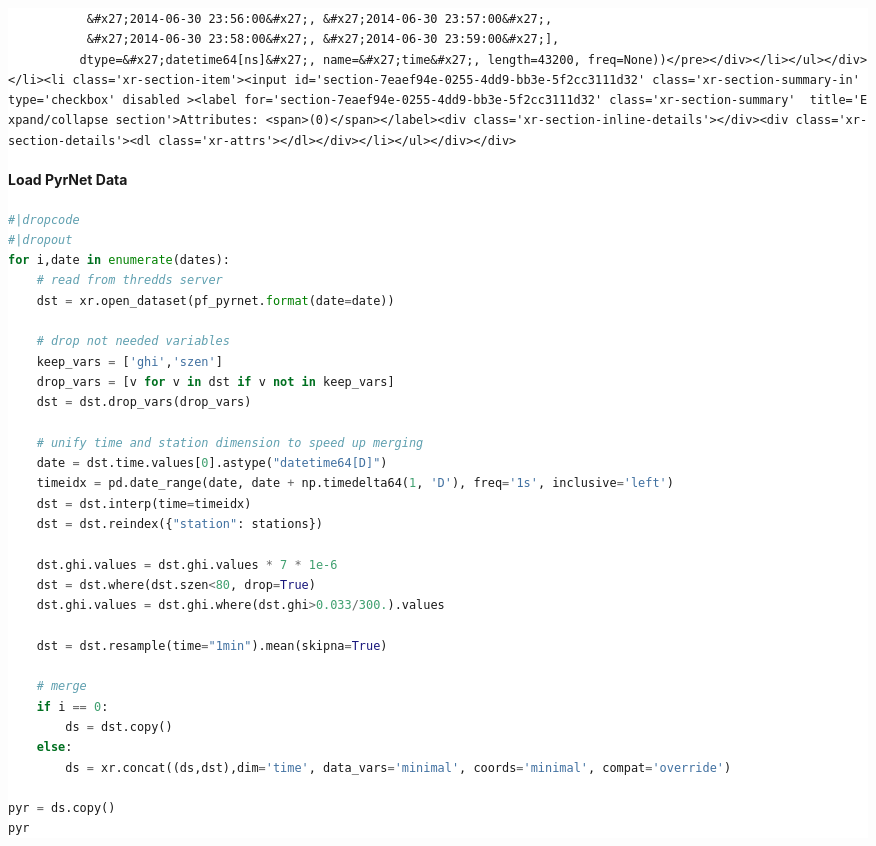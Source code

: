                &#x27;2014-06-30 23:56:00&#x27;, &#x27;2014-06-30 23:57:00&#x27;,
               &#x27;2014-06-30 23:58:00&#x27;, &#x27;2014-06-30 23:59:00&#x27;],
              dtype=&#x27;datetime64[ns]&#x27;, name=&#x27;time&#x27;, length=43200, freq=None))</pre></div></li></ul></div></li><li class='xr-section-item'><input id='section-7eaef94e-0255-4dd9-bb3e-5f2cc3111d32' class='xr-section-summary-in' type='checkbox' disabled ><label for='section-7eaef94e-0255-4dd9-bb3e-5f2cc3111d32' class='xr-section-summary'  title='Expand/collapse section'>Attributes: <span>(0)</span></label><div class='xr-section-inline-details'></div><div class='xr-section-details'><dl class='xr-attrs'></dl></div></li></ul></div></div>



#### Load PyrNet Data


```python
#|dropcode
#|dropout
for i,date in enumerate(dates):
    # read from thredds server
    dst = xr.open_dataset(pf_pyrnet.format(date=date))
    
    # drop not needed variables
    keep_vars = ['ghi','szen']
    drop_vars = [v for v in dst if v not in keep_vars]
    dst = dst.drop_vars(drop_vars)

    # unify time and station dimension to speed up merging
    date = dst.time.values[0].astype("datetime64[D]")
    timeidx = pd.date_range(date, date + np.timedelta64(1, 'D'), freq='1s', inclusive='left')
    dst = dst.interp(time=timeidx)
    dst = dst.reindex({"station": stations})

    dst.ghi.values = dst.ghi.values * 7 * 1e-6
    dst = dst.where(dst.szen<80, drop=True)
    dst.ghi.values = dst.ghi.where(dst.ghi>0.033/300.).values

    dst = dst.resample(time="1min").mean(skipna=True)
    
    # merge
    if i == 0:
        ds = dst.copy()
    else:
        ds = xr.concat((ds,dst),dim='time', data_vars='minimal', coords='minimal', compat='override')
    
pyr = ds.copy()
pyr
```




<div><svg style="position: absolute; width: 0; height: 0; overflow: hidden">
<defs>
<symbol id="icon-database" viewBox="0 0 32 32">
<path d="M16 0c-8.837 0-16 2.239-16 5v4c0 2.761 7.163 5 16 5s16-2.239 16-5v-4c0-2.761-7.163-5-16-5z"></path>
<path d="M16 17c-8.837 0-16-2.239-16-5v6c0 2.761 7.163 5 16 5s16-2.239 16-5v-6c0 2.761-7.163 5-16 5z"></path>
<path d="M16 26c-8.837 0-16-2.239-16-5v6c0 2.761 7.163 5 16 5s16-2.239 16-5v-6c0 2.761-7.163 5-16 5z"></path>
</symbol>
<symbol id="icon-file-text2" viewBox="0 0 32 32">